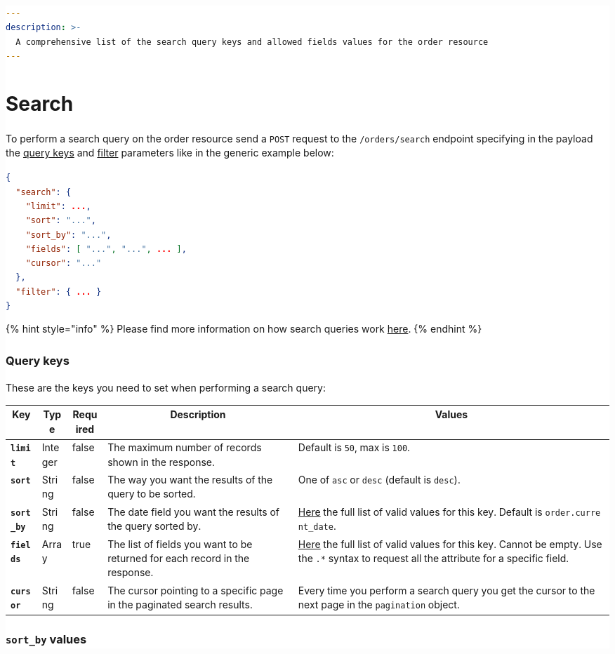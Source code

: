 ```yaml
---
description: >-
  A comprehensive list of the search query keys and allowed fields values for the order resource
---
```


# Search

To perform a search query on the order resource send a `POST` request to the `/orders/search` endpoint specifying in the payload the [query keys](search.md#query-keys) and [filter](filters.md) parameters like in the generic example below:

```json
{
  "search": {
    "limit": ...,
    "sort": "...",
    "sort_by": "...",
    "fields": [ "...", "...", ... ],
    "cursor": "..."
  },
  "filter": { ... }
}
```

{% hint style="info" %}
Please find more information on how search queries work [here](https://app.gitbook.com/o/-Lfu_B3DKew-kvoEWzTk/s/ASSiAvbL4nFnkl8plQy2/queries/search).
{% endhint %}

### Query keys

These are the keys you need to set when performing a search query:

<table><thead><tr><th>Key</th><th>Type</th><th data-type="checkbox">Required</th><th>Description</th><th>Values</th></tr></thead><tbody><tr><td><strong><code>limit</code></strong></td><td>Integer</td><td>false</td><td>The maximum number of records shown in the response.</td><td>Default is <code>50</code>, max is <code>100</code>.</td></tr><tr><td><strong><code>sort</code></strong></td><td>String</td><td>false</td><td>The way you want the results of the query to be sorted.</td><td>One of <code>asc</code> or <code>desc</code> (default is <code>desc</code>).</td></tr><tr><td><strong><code>sort_by</code></strong></td><td>String</td><td>false</td><td>The date field you want the results of the query sorted by.</td><td><a href="search.md#sort_by-values">Here</a> the full list of valid values for this key. Default is <code>order.current_date</code>.</td></tr><tr><td><strong><code>fields</code></strong></td><td>Array</td><td>true</td><td>The list of fields you want to be returned for each record in the response.</td><td><a href="search.md#field-values">Here</a> the full list of valid values for this key. Cannot be empty. Use the <code>.*</code> syntax to request all the attribute for a specific field.</td></tr><tr><td><strong><code>cursor</code></strong></td><td>String</td><td>false</td><td>The cursor pointing to a specific page in the paginated search results.</td><td>Every time you perform a search query you get the cursor to the next page in the <code>pagination</code> object.</td></tr></tbody></table>

### `sort_by` values
